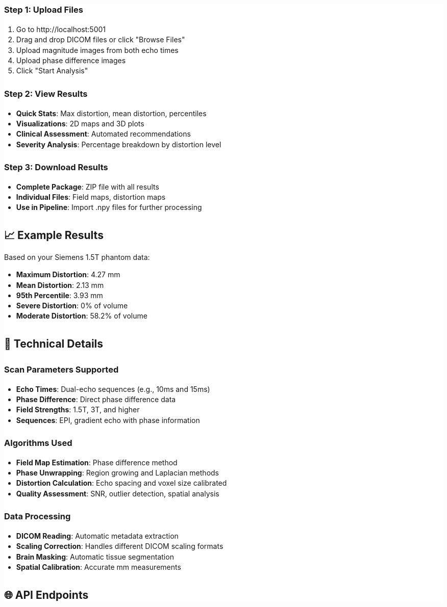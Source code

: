 ### **Step 1: Upload Files**
1. Go to http://localhost:5001
2. Drag and drop DICOM files or click "Browse Files"
3. Upload magnitude images from both echo times
4. Upload phase difference images
5. Click "Start Analysis"

### **Step 2: View Results**
- **Quick Stats**: Max distortion, mean distortion, percentiles
- **Visualizations**: 2D maps and 3D plots
- **Clinical Assessment**: Automated recommendations
- **Severity Analysis**: Percentage breakdown by distortion level

### **Step 3: Download Results**
- **Complete Package**: ZIP file with all results
- **Individual Files**: Field maps, distortion maps
- **Use in Pipeline**: Import .npy files for further processing

## 📈 Example Results

Based on your Siemens 1.5T phantom data:
- **Maximum Distortion**: 4.27 mm
- **Mean Distortion**: 2.13 mm  
- **95th Percentile**: 3.93 mm
- **Severe Distortion**: 0% of volume
- **Moderate Distortion**: 58.2% of volume

## 🔧 Technical Details

### **Scan Parameters Supported**
- **Echo Times**: Dual-echo sequences (e.g., 10ms and 15ms)
- **Phase Difference**: Direct phase difference data
- **Field Strengths**: 1.5T, 3T, and higher
- **Sequences**: EPI, gradient echo with phase information

### **Algorithms Used**
- **Field Map Estimation**: Phase difference method
- **Phase Unwrapping**: Region growing and Laplacian methods
- **Distortion Calculation**: Echo spacing and voxel size calibrated
- **Quality Assessment**: SNR, outlier detection, spatial analysis

### **Data Processing**
- **DICOM Reading**: Automatic metadata extraction
- **Scaling Correction**: Handles different DICOM scaling formats
- **Brain Masking**: Automatic tissue segmentation
- **Spatial Calibration**: Accurate mm measurements

## 🌐 API Endpoints
